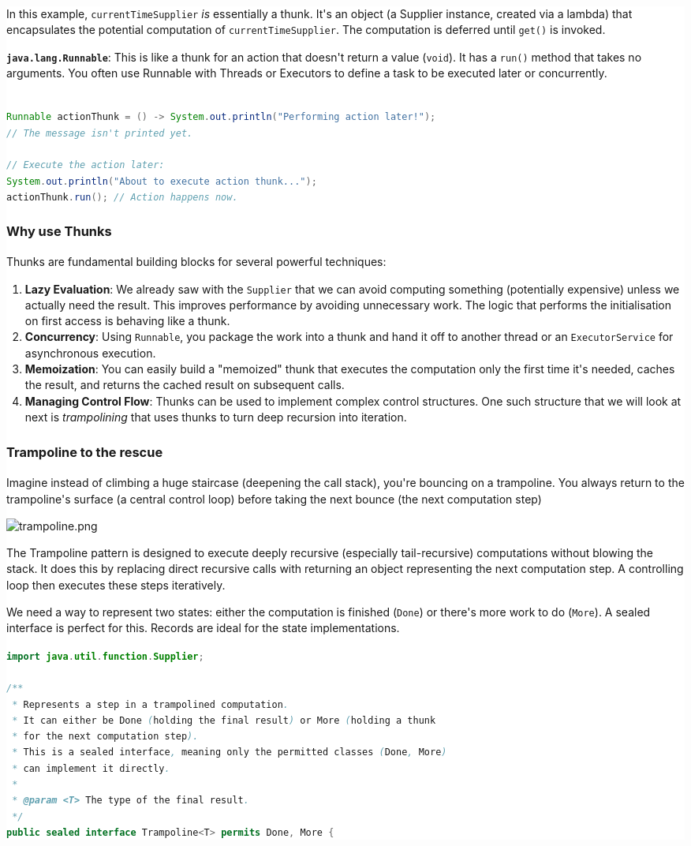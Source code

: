 In this example, `currentTimeSupplier` _is_ essentially a thunk. It's an object (a Supplier instance, created via a lambda) 
that encapsulates the potential computation of `currentTimeSupplier`. The computation is deferred until `get()` is invoked.

**`java.lang.Runnable`**: This is like a thunk for an action that doesn't return a value (`void`). It has a `run()` method that takes no arguments. 
You often use Runnable with Threads or Executors to define a task to be executed later or concurrently.

~~~~ java

Runnable actionThunk = () -> System.out.println("Performing action later!");
// The message isn't printed yet.

// Execute the action later:
System.out.println("About to execute action thunk...");
actionThunk.run(); // Action happens now.
~~~~

### Why use Thunks

Thunks are fundamental building blocks for several powerful techniques:

1. **Lazy Evaluation**: We already saw with the `Supplier` that we can avoid computing something (potentially expensive) unless we actually need the result. This improves performance by avoiding unnecessary work. The logic that performs the initialisation on first access is behaving like a thunk.
2. **Concurrency**: Using `Runnable`, you package the work into a thunk and hand it off to another thread or an `ExecutorService` for asynchronous execution.
3. **Memoization**: You can easily build a "memoized" thunk that executes the computation only the first time it's needed, caches the result, and returns the cached result on subsequent calls.
4. **Managing Control Flow**:  Thunks can be used to implement complex control structures.  One such structure that we will look at next is _trampolining_ that uses thunks to turn deep recursion into iteration. 



### Trampoline to the rescue

Imagine instead of climbing a huge staircase (deepening the call stack), you're bouncing on a trampoline. You always return to the trampoline's surface (a central control loop) before taking the next bounce (the next computation step)

![trampoline.png]({{site.baseurl}}/magnussmith/assets/trampoline.png)

The Trampoline pattern is designed to execute deeply recursive (especially tail-recursive) computations without blowing the stack. It does this by replacing direct recursive calls with returning an object representing the next computation step. A controlling loop then executes these steps iteratively.


We need a way to represent two states: either the computation is finished (`Done`) or there's more work to do (`More`). A sealed interface is perfect for this. Records are ideal for the state implementations.

~~~~ java
import java.util.function.Supplier;

/**
 * Represents a step in a trampolined computation.
 * It can either be Done (holding the final result) or More (holding a thunk
 * for the next computation step).
 * This is a sealed interface, meaning only the permitted classes (Done, More)
 * can implement it directly.
 *
 * @param <T> The type of the final result.
 */
public sealed interface Trampoline<T> permits Done, More {
~~~~